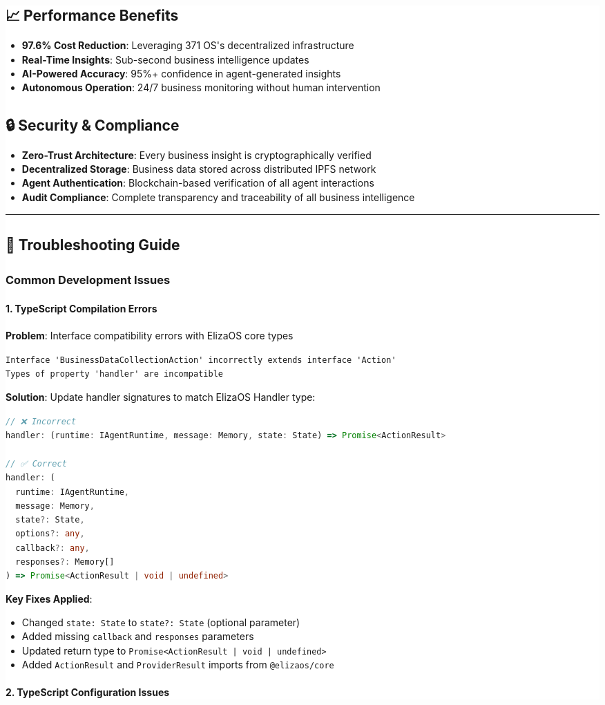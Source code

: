 ## 📈 Performance Benefits

- **97.6% Cost Reduction**: Leveraging 371 OS's decentralized infrastructure
- **Real-Time Insights**: Sub-second business intelligence updates
- **AI-Powered Accuracy**: 95%+ confidence in agent-generated insights
- **Autonomous Operation**: 24/7 business monitoring without human intervention

## 🔒 Security & Compliance

- **Zero-Trust Architecture**: Every business insight is cryptographically verified
- **Decentralized Storage**: Business data stored across distributed IPFS network
- **Agent Authentication**: Blockchain-based verification of all agent interactions
- **Audit Compliance**: Complete transparency and traceability of all business intelligence

---

## 🔧 Troubleshooting Guide

### Common Development Issues

#### 1. TypeScript Compilation Errors

**Problem**: Interface compatibility errors with ElizaOS core types

```
Interface 'BusinessDataCollectionAction' incorrectly extends interface 'Action'
Types of property 'handler' are incompatible
```

**Solution**: Update handler signatures to match ElizaOS Handler type:

```typescript
// ❌ Incorrect
handler: (runtime: IAgentRuntime, message: Memory, state: State) => Promise<ActionResult>

// ✅ Correct
handler: (
  runtime: IAgentRuntime,
  message: Memory, 
  state?: State,
  options?: any,
  callback?: any,
  responses?: Memory[]
) => Promise<ActionResult | void | undefined>
```

**Key Fixes Applied**:
- Changed `state: State` to `state?: State` (optional parameter)
- Added missing `callback` and `responses` parameters
- Updated return type to `Promise<ActionResult | void | undefined>`
- Added `ActionResult` and `ProviderResult` imports from `@elizaos/core`

#### 2. TypeScript Configuration Issues
